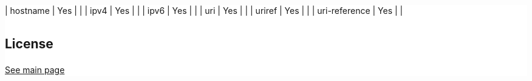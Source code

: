 | hostname                          | Yes           |                                                      |
| ipv4                              | Yes           |                                                      |
| ipv6                              | Yes           |                                                      |
| uri                               | Yes           |                                                      |
| uriref                            | Yes           |                                                      |
| uri-reference                     | Yes           |                                                      |


## License

[See main page](index.md#license)
